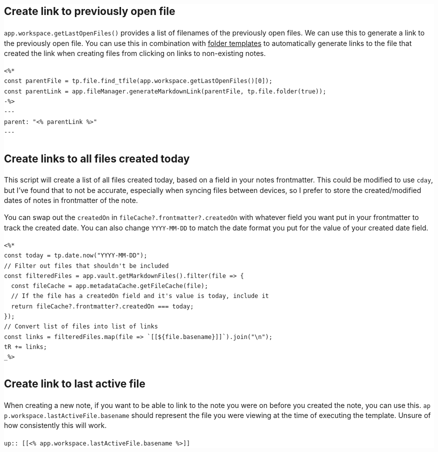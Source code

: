 ## Create link to previously open file

`app.workspace.getLastOpenFiles()` provides a list of filenames of the previously open files. We can use this to generate a link to the previously open file. You can use this in combination with [folder templates](https://silentvoid13.github.io/Templater/settings.html#folder-templates) to automatically generate links to the file that created the link when creating files from clicking on links to non-existing notes.

```
<%*
const parentFile = tp.file.find_tfile(app.workspace.getLastOpenFiles()[0]);
const parentLink = app.fileManager.generateMarkdownLink(parentFile, tp.file.folder(true));
-%>
---
parent: "<% parentLink %>"
---
```

## Create links to all files created today

This script will create a list of all files created today, based on a field in your notes frontmatter. This could be modified to use `cday`, but I’ve found that to not be accurate, especially when syncing files between devices, so I prefer to store the created/modified dates of notes in frontmatter of the note.

You can swap out the `createdOn` in `fileCache?.frontmatter?.createdOn` with whatever field you want put in your frontmatter to track the created date. You can also change `YYYY-MM-DD` to match the date format you put for the value of your created date field.

```
<%*
const today = tp.date.now("YYYY-MM-DD");
// Filter out files that shouldn't be included
const filteredFiles = app.vault.getMarkdownFiles().filter(file => {
  const fileCache = app.metadataCache.getFileCache(file);
  // If the file has a createdOn field and it's value is today, include it
  return fileCache?.frontmatter?.createdOn === today;
});
// Convert list of files into list of links
const links = filteredFiles.map(file => `[[${file.basename}]]`).join("\n");
tR += links;
_%>
```

## Create link to last active file

When creating a new note, if you want to be able to link to the note you were on before you created the note, you can use this. `app.workspace.lastActiveFile.basename` should represent the file you were viewing at the time of executing the template. Unsure of how consistently this will work.

```
up:: [[<% app.workspace.lastActiveFile.basename %>]]
```
